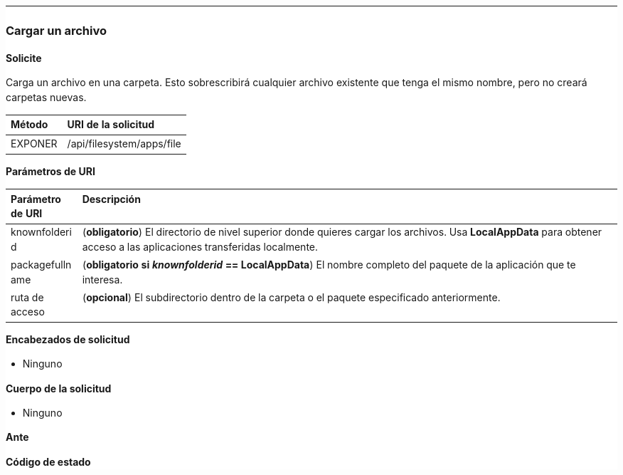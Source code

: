<hr>

### <a name="upload-a-file"></a>Cargar un archivo

**Solicite**

Carga un archivo en una carpeta.  Esto sobrescribirá cualquier archivo existente que tenga el mismo nombre, pero no creará carpetas nuevas. 

| Método      | URI de la solicitud |
| :------     | :----- |
| EXPONER | /api/filesystem/apps/file |

**Parámetros de URI**

| Parámetro de URI | Descripción |
| :------     | :----- |
| knownfolderid | (**obligatorio**) El directorio de nivel superior donde quieres cargar los archivos. Usa **LocalAppData** para obtener acceso a las aplicaciones transferidas localmente. |
| packagefullname | (**obligatorio si *knownfolderid* == LocalAppData**) El nombre completo del paquete de la aplicación que te interesa. |
| ruta de acceso | (**opcional**) El subdirectorio dentro de la carpeta o el paquete especificado anteriormente. |

**Encabezados de solicitud**

- Ninguno

**Cuerpo de la solicitud**

- Ninguno

**Ante**

**Código de estado**

